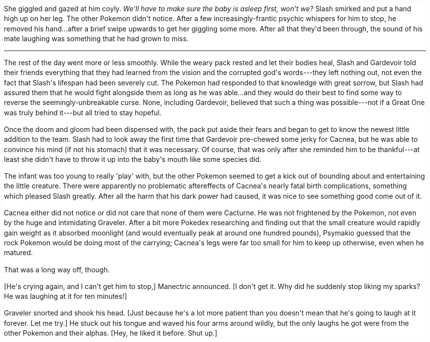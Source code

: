 

She giggled and gazed at him coyly. _We'll have to make sure the baby is asleep first, won't we?_ Slash smirked and put a hand high up on her leg. The other Pokemon didn't notice. After a few increasingly-frantic psychic whispers for him to stop, he removed his hand...after a brief swipe upwards to get her giggling some more. After all that they'd been through, the sound of his mate laughing was something that he had grown to miss.  



------------  



The rest of the day went more or less smoothly. While the weary pack rested and let their bodies heal, Slash and Gardevoir told their friends everything that they had learned from the vision and the corrupted god's words---they left nothing out, not even the fact that Slash's lifespan had been severely cut. The Pokemon had responded to that knowledge with great sorrow, but Slash had assured them that he would fight alongside them as long as he was able...and they would do their best to find some way to reverse the seemingly-unbreakable curse. None, including Gardevoir, believed that such a thing was possible---not if a Great One was truly behind it---but all tried to stay hopeful.  



Once the doom and gloom had been dispensed with, the pack put aside their fears and began to get to know the newest little addition to the team. Slash had to look away the first time that Gardevoir pre-chewed some jerky for Cacnea, but he was able to convince his mind (if not his stomach) that it was necessary. Of course, that was only after she reminded him to be thankful---at least she didn't have to throw it up into the baby's mouth like some species did.  



The infant was too young to really 'play' with, but the other Pokemon seemed to get a kick out of bounding about and entertaining the little creature. There were apparently no problematic aftereffects of Cacnea's nearly fatal birth complications, something which pleased Slash greatly. After all the harm that his dark power had caused, it was nice to see something good come out of it.  



Cacnea either did not notice or did not care that none of them were Cacturne. He was not frightened by the Pokemon, not even by the huge and intimidating Graveler. After a bit more Pokedex researching and finding out that the small creature would rapidly gain weight as it absorbed moonlight (and would eventually peak at around one hundred pounds), Psymakio guessed that the rock Pokemon would be doing most of the carrying; Cacnea's legs were far too small for him to keep up otherwise, even when he matured.  



That was a long way off, though.  



\[He's crying again, and I can't get him to stop,\] Manectric announced. \[I don't get it. Why did he suddenly stop liking my sparks? He was laughing at it for ten minutes!\]  



Graveler snorted and shook his head. \[Just because he's a lot more patient than you doesn't mean that he's going to laugh at it forever. Let me try.\] He stuck out his tongue and waved his four arms around wildly, but the only laughs he got were from the other Pokemon and their alphas. \[Hey, he liked it before. Shut up.\]  



